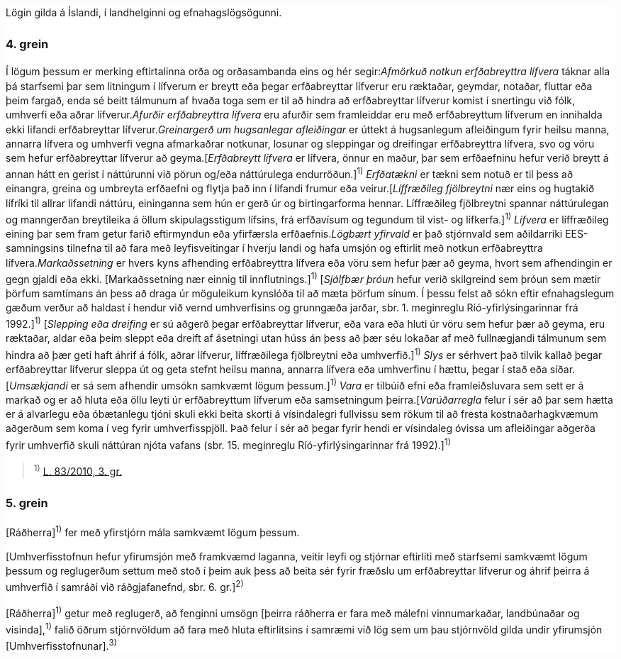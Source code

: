 Lögin gilda á Íslandi, í landhelginni og efnahagslögsögunni.

### 4. grein

Í lögum þessum er merking eftirtalinna orða og orðasambanda eins og hér segir:_Afmörkuð notkun erfðabreyttra lífvera_ táknar alla þá starfsemi þar sem litningum í lífverum er breytt eða þegar erfðabreyttar lífverur eru ræktaðar, geymdar, notaðar, fluttar eða þeim fargað, enda sé beitt tálmunum af hvaða toga sem er til að hindra að erfðabreyttar lífverur komist í snertingu við fólk, umhverfi eða aðrar lífverur._Afurðir erfðabreyttra lífvera_ eru afurðir sem framleiddar eru með erfðabreyttum lífverum en innihalda ekki lifandi erfðabreyttar lífverur._Greinargerð um hugsanlegar afleiðingar_ er úttekt á hugsanlegum afleiðingum fyrir heilsu manna, annarra lífvera og umhverfi vegna afmarkaðrar notkunar, losunar og sleppingar og dreifingar erfðabreyttra lífvera, svo og vöru sem hefur erfðabreyttar lífverur að geyma.[_Erfðabreytt lífvera_ er lífvera, önnur en maður, þar sem erfðaefninu hefur verið breytt á annan hátt en gerist í náttúrunni við pörun og/eða náttúrulega endurröðun.]<sup>1)</sup> _Erfðatækni_ er tækni sem notuð er til þess að einangra, greina og umbreyta erfðaefni og flytja það inn í lifandi frumur eða veirur.[_Líffræðileg fjölbreytni_ nær eins og hugtakið lífríki til allrar lifandi náttúru, eininganna sem hún er gerð úr og birtingarforma hennar. Líffræðileg fjölbreytni spannar náttúrulegan og manngerðan breytileika á öllum skipulagsstigum lífsins, frá erfðavísum og tegundum til vist- og lífkerfa.]<sup>1)</sup> _Lífvera_ er líffræðileg eining þar sem fram getur farið eftirmyndun eða yfirfærsla erfðaefnis._Lögbært yfirvald_ er það stjórnvald sem aðildarríki EES-samningsins tilnefna til að fara með leyfisveitingar í hverju landi og hafa umsjón og eftirlit með notkun erfðabreyttra lífvera._Markaðssetning_ er hvers kyns afhending erfðabreyttra lífvera eða vöru sem hefur þær að geyma, hvort sem afhendingin er gegn gjaldi eða ekki. [Markaðssetning nær einnig til innflutnings.]<sup>1)</sup> [_Sjálfbær þróun_ hefur verið skilgreind sem þróun sem mætir þörfum samtímans án þess að draga úr möguleikum kynslóða til að mæta þörfum sínum. Í þessu felst að sókn eftir efnahagslegum gæðum verður að haldast í hendur við vernd umhverfisins og grunngæða jarðar, sbr. 1. meginreglu Ríó-yfirlýsingarinnar frá 1992.]<sup>1)</sup> [_Slepping eða dreifing_ er sú aðgerð þegar erfðabreyttar lífverur, eða vara eða hluti úr vöru sem hefur þær að geyma, eru ræktaðar, aldar eða þeim sleppt eða dreift af ásetningi utan húss án þess að þær séu lokaðar af með fullnægjandi tálmunum sem hindra að þær geti haft áhrif á fólk, aðrar lífverur, líffræðilega fjölbreytni eða umhverfið.]<sup>1)</sup> _Slys_ er sérhvert það tilvik kallað þegar erfðabreyttar lífverur sleppa út og geta stefnt heilsu manna, annarra lífvera eða umhverfinu í hættu, þegar í stað eða síðar.[_Umsækjandi_ er sá sem afhendir umsókn samkvæmt lögum þessum.]<sup>1)</sup> _Vara_ er tilbúið efni eða framleiðsluvara sem sett er á markað og er að hluta eða öllu leyti úr erfðabreyttum lífverum eða samsetningum þeirra.[_Varúðarregla_ felur í sér að þar sem hætta er á alvarlegu eða óbætanlegu tjóni skuli ekki beita skorti á vísindalegri fullvissu sem rökum til að fresta kostnaðarhagkvæmum aðgerðum sem koma í veg fyrir umhverfisspjöll. Það felur í sér að þegar fyrir hendi er vísindaleg óvissa um afleiðingar aðgerða fyrir umhverfið skuli náttúran njóta vafans (sbr. 15. meginreglu Ríó-yfirlýsingarinnar frá 1992).]<sup>1)</sup> 

> <sup>1)</sup> [L. 83/2010, 3. gr.](https://althingi.is/altext/stjt/2010.083.html)

### 5. grein

[Ráðherra]<sup>1)</sup> fer með yfirstjórn mála samkvæmt lögum þessum.

[Umhverfisstofnun hefur yfirumsjón með framkvæmd laganna, veitir leyfi og stjórnar eftirliti með starfsemi samkvæmt lögum þessum og reglugerðum settum með stoð í þeim auk þess að beita sér fyrir fræðslu um erfðabreyttar lífverur og áhrif þeirra á umhverfið í samráði við ráðgjafanefnd, sbr. 6. gr.]<sup>2)</sup> 

[Ráðherra]<sup>1)</sup> getur með reglugerð, að fenginni umsögn [þeirra ráðherra er fara með málefni vinnumarkaðar, landbúnaðar og vísinda],<sup>1)</sup> falið öðrum stjórnvöldum að fara með hluta eftirlitsins í samræmi við lög sem um þau stjórnvöld gilda undir yfirumsjón [Umhverfisstofnunar].<sup>3)</sup> 
